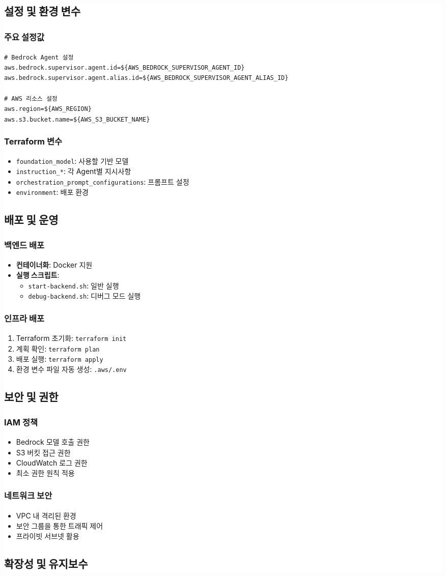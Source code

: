 ## 설정 및 환경 변수

### 주요 설정값
```properties
# Bedrock Agent 설정
aws.bedrock.supervisor.agent.id=${AWS_BEDROCK_SUPERVISOR_AGENT_ID}
aws.bedrock.supervisor.agent.alias.id=${AWS_BEDROCK_SUPERVISOR_AGENT_ALIAS_ID}

# AWS 리소스 설정
aws.region=${AWS_REGION}
aws.s3.bucket.name=${AWS_S3_BUCKET_NAME}
```

### Terraform 변수
- `foundation_model`: 사용할 기반 모델
- `instruction_*`: 각 Agent별 지시사항
- `orchestration_prompt_configurations`: 프롬프트 설정
- `environment`: 배포 환경

## 배포 및 운영

### 백엔드 배포
- **컨테이너화**: Docker 지원
- **실행 스크립트**: 
  - `start-backend.sh`: 일반 실행
  - `debug-backend.sh`: 디버그 모드 실행

### 인프라 배포
1. Terraform 초기화: `terraform init`
2. 계획 확인: `terraform plan`
3. 배포 실행: `terraform apply`
4. 환경 변수 파일 자동 생성: `.aws/.env`

## 보안 및 권한

### IAM 정책
- Bedrock 모델 호출 권한
- S3 버킷 접근 권한
- CloudWatch 로그 권한
- 최소 권한 원칙 적용

### 네트워크 보안
- VPC 내 격리된 환경
- 보안 그룹을 통한 트래픽 제어
- 프라이빗 서브넷 활용

## 확장성 및 유지보수
